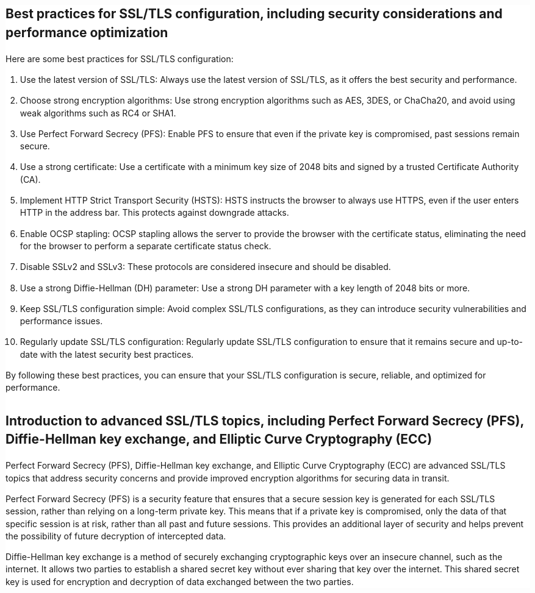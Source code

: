 ## Best practices for SSL/TLS configuration, including security considerations and performance optimization

Here are some best practices for SSL/TLS configuration:

1. Use the latest version of SSL/TLS: Always use the latest version of SSL/TLS, as it offers the best security and performance.

2. Choose strong encryption algorithms: Use strong encryption algorithms such as AES, 3DES, or ChaCha20, and avoid using weak algorithms such as RC4 or SHA1.

3. Use Perfect Forward Secrecy (PFS): Enable PFS to ensure that even if the private key is compromised, past sessions remain secure.

4. Use a strong certificate: Use a certificate with a minimum key size of 2048 bits and signed by a trusted Certificate Authority (CA).

5. Implement HTTP Strict Transport Security (HSTS): HSTS instructs the browser to always use HTTPS, even if the user enters HTTP in the address bar. This protects against downgrade attacks.

6. Enable OCSP stapling: OCSP stapling allows the server to provide the browser with the certificate status, eliminating the need for the browser to perform a separate certificate status check.

7. Disable SSLv2 and SSLv3: These protocols are considered insecure and should be disabled.

8. Use a strong Diffie-Hellman (DH) parameter: Use a strong DH parameter with a key length of 2048 bits or more.

9. Keep SSL/TLS configuration simple: Avoid complex SSL/TLS configurations, as they can introduce security vulnerabilities and performance issues.

10. Regularly update SSL/TLS configuration: Regularly update SSL/TLS configuration to ensure that it remains secure and up-to-date with the latest security best practices.

By following these best practices, you can ensure that your SSL/TLS configuration is secure, reliable, and optimized for performance.

## Introduction to advanced SSL/TLS topics, including Perfect Forward Secrecy (PFS), Diffie-Hellman key exchange, and Elliptic Curve Cryptography (ECC)

Perfect Forward Secrecy (PFS), Diffie-Hellman key exchange, and Elliptic Curve Cryptography (ECC) are advanced SSL/TLS topics that address security concerns and provide improved encryption algorithms for securing data in transit.

Perfect Forward Secrecy (PFS) is a security feature that ensures that a secure session key is generated for each SSL/TLS session, rather than relying on a long-term private key. This means that if a private key is compromised, only the data of that specific session is at risk, rather than all past and future sessions. This provides an additional layer of security and helps prevent the possibility of future decryption of intercepted data.

Diffie-Hellman key exchange is a method of securely exchanging cryptographic keys over an insecure channel, such as the internet. It allows two parties to establish a shared secret key without ever sharing that key over the internet. This shared secret key is used for encryption and decryption of data exchanged between the two parties.
